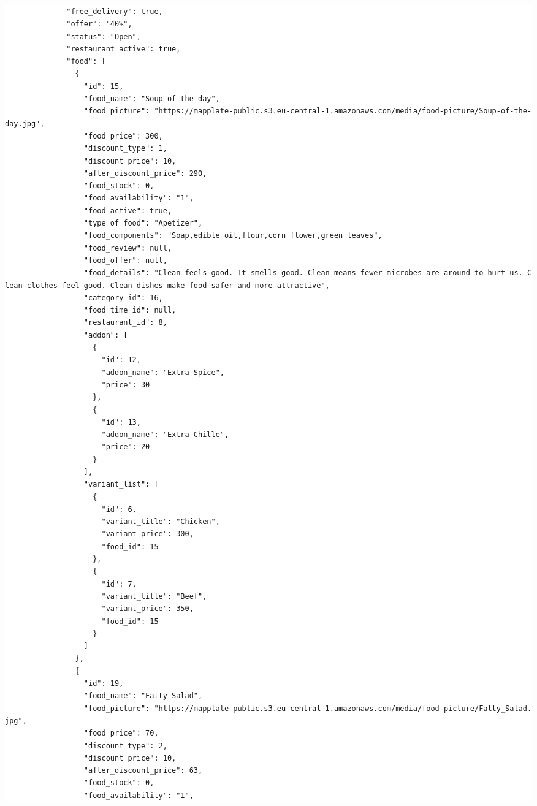                   "free_delivery": true,
                  "offer": "40%",
                  "status": "Open",
                  "restaurant_active": true,
                  "food": [
                    {
                      "id": 15,
                      "food_name": "Soup of the day",
                      "food_picture": "https://mapplate-public.s3.eu-central-1.amazonaws.com/media/food-picture/Soup-of-the-day.jpg",
                      "food_price": 300,
                      "discount_type": 1,
                      "discount_price": 10,
                      "after_discount_price": 290,
                      "food_stock": 0,
                      "food_availability": "1",
                      "food_active": true,
                      "type_of_food": "Apetizer",
                      "food_components": "Soap,edible oil,flour,corn flower,green leaves",
                      "food_review": null,
                      "food_offer": null,
                      "food_details": "Clean feels good. It smells good. Clean means fewer microbes are around to hurt us. Clean clothes feel good. Clean dishes make food safer and more attractive",
                      "category_id": 16,
                      "food_time_id": null,
                      "restaurant_id": 8,
                      "addon": [
                        {
                          "id": 12,
                          "addon_name": "Extra Spice",
                          "price": 30
                        },
                        {
                          "id": 13,
                          "addon_name": "Extra Chille",
                          "price": 20
                        }
                      ],
                      "variant_list": [
                        {
                          "id": 6,
                          "variant_title": "Chicken",
                          "variant_price": 300,
                          "food_id": 15
                        },
                        {
                          "id": 7,
                          "variant_title": "Beef",
                          "variant_price": 350,
                          "food_id": 15
                        }
                      ]
                    },
                    {
                      "id": 19,
                      "food_name": "Fatty Salad",
                      "food_picture": "https://mapplate-public.s3.eu-central-1.amazonaws.com/media/food-picture/Fatty_Salad.jpg",
                      "food_price": 70,
                      "discount_type": 2,
                      "discount_price": 10,
                      "after_discount_price": 63,
                      "food_stock": 0,
                      "food_availability": "1",